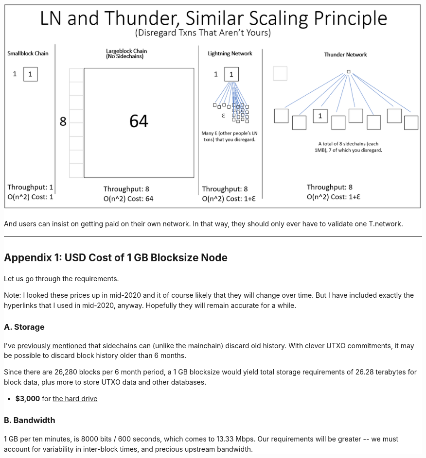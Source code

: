 ![images](/images/thunder-disregard-other-txns.png)

And users can insist on getting paid on their own network. In that way, they should only ever have to validate one T.network.

---

## Appendix 1: USD Cost of 1 GB Blocksize Node

Let us go through the requirements.

Note: I looked these prices up in mid-2020 and it of course likely that they will change over time. But I have included exactly the hyperlinks that I used in mid-2020, anyway. Hopefully they will remain accurate for a while.

### A. Storage

I've [previously mentioned](https://lists.linuxfoundation.org/pipermail/bitcoin-discuss/2017-June/000147.html) that sidechains can (unlike the mainchain) discard old history. With clever UTXO commitments, it may be possible to discard block history older than 6 months.

Since there are 26,280 blocks per 6 month period, a 1 GB blocksize would yield total storage requirements of 26.28 terabytes for block data, plus more to store UTXO data and other databases.

* **$3,000** for [the hard drive](https://www.amazon.com/Mobius-5-Bay-FireWire-eSATA-Drive/dp/B07RHC7Z3B)

### B. Bandwidth

1 GB per ten minutes, is 8000 bits / 600 seconds, which comes to 13.33 Mbps. Our requirements will be greater -- we must account for variability in inter-block times, and precious upstream bandwidth.
